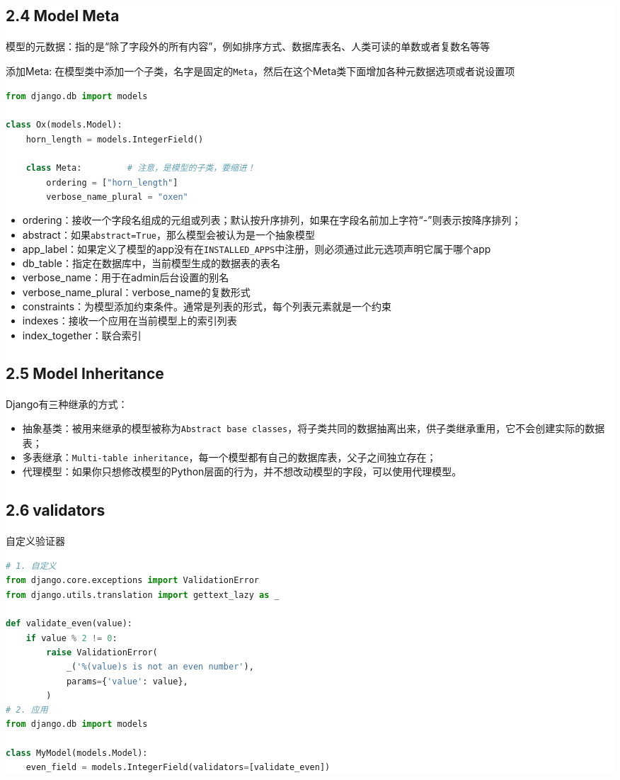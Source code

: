 ## 2.4 Model Meta

模型的元数据：指的是“除了字段外的所有内容”，例如排序方式、数据库表名、人类可读的单数或者复数名等等

添加Meta: 在模型类中添加一个子类，名字是固定的`Meta`，然后在这个Meta类下面增加各种元数据选项或者说设置项

```python
from django.db import models

class Ox(models.Model):
    horn_length = models.IntegerField()

    class Meta:         # 注意，是模型的子类，要缩进！
        ordering = ["horn_length"]
        verbose_name_plural = "oxen"
```

- ordering：接收一个字段名组成的元组或列表；默认按升序排列，如果在字段名前加上字符“-”则表示按降序排列；
- abstract：如果`abstract=True`，那么模型会被认为是一个抽象模型
- app_label：如果定义了模型的app没有在`INSTALLED_APPS`中注册，则必须通过此元选项声明它属于哪个app
- db_table：指定在数据库中，当前模型生成的数据表的表名
- verbose_name：用于在admin后台设置的别名
- verbose_name_plural：verbose_name的复数形式
- constraints：为模型添加约束条件。通常是列表的形式，每个列表元素就是一个约束
- indexes：接收一个应用在当前模型上的索引列表
- index_together：联合索引

## 2.5 Model Inheritance

Django有三种继承的方式：

- 抽象基类：被用来继承的模型被称为`Abstract base classes`，将子类共同的数据抽离出来，供子类继承重用，它不会创建实际的数据表；
- 多表继承：`Multi-table inheritance`，每一个模型都有自己的数据库表，父子之间独立存在；
- 代理模型：如果你只想修改模型的Python层面的行为，并不想改动模型的字段，可以使用代理模型。

## 2.6 validators

自定义验证器

```python
# 1. 自定义
from django.core.exceptions import ValidationError
from django.utils.translation import gettext_lazy as _

def validate_even(value):
    if value % 2 != 0:
        raise ValidationError(
            _('%(value)s is not an even number'),
            params={'value': value},
        )
# 2. 应用
from django.db import models

class MyModel(models.Model):
    even_field = models.IntegerField(validators=[validate_even])
```

